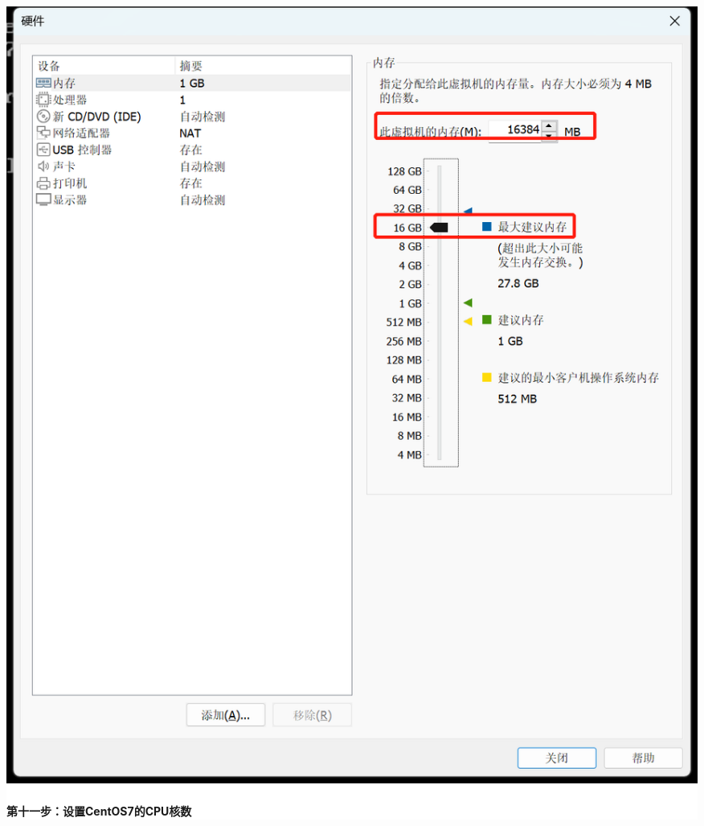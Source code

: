 ![image-20221228162628188](../../.vuepress/public/images/image-20221228162628188.png)

#### 第十一步：设置CentOS7的CPU核数

